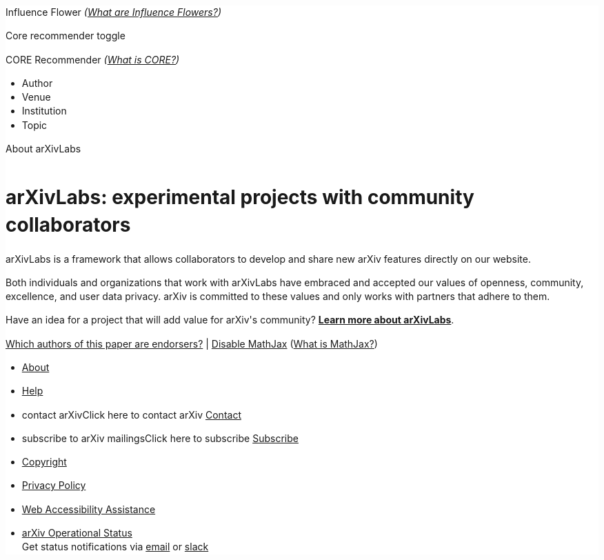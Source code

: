 Influence Flower *([What are Influence Flowers?](https://influencemap.cmlab.dev/))*

Core recommender toggle

CORE Recommender *([What is CORE?](https://core.ac.uk/services/recommender))*

* Author
* Venue
* Institution
* Topic


About arXivLabs

# arXivLabs: experimental projects with community collaborators

arXivLabs is a framework that allows collaborators to develop and share new arXiv features directly on our website.

Both individuals and organizations that work with arXivLabs have embraced and accepted our values of openness, community, excellence, and user data privacy. arXiv is committed to these values and only works with partners that adhere to them.

Have an idea for a project that will add value for arXiv's community? [**Learn more about arXivLabs**](https://info.arxiv.org/labs/index.html).

[Which authors of this paper are endorsers?](/auth/show-endorsers/2309.01446) |
[Disable MathJax](javascript:setMathjaxCookie()) ([What is MathJax?](https://info.arxiv.org/help/mathjax.html))



* [About](https://info.arxiv.org/about)
* [Help](https://info.arxiv.org/help)

* contact arXivClick here to contact arXiv
   [Contact](https://info.arxiv.org/help/contact.html)
* subscribe to arXiv mailingsClick here to subscribe
   [Subscribe](https://info.arxiv.org/help/subscribe)



* [Copyright](https://info.arxiv.org/help/license/index.html)
* [Privacy Policy](https://info.arxiv.org/help/policies/privacy_policy.html)

* [Web Accessibility Assistance](https://info.arxiv.org/help/web_accessibility.html)
* [arXiv Operational Status](https://status.arxiv.org)   
  Get status notifications via
  [email](https://subscribe.sorryapp.com/24846f03/email/new)
  or [slack](https://subscribe.sorryapp.com/24846f03/slack/new)

